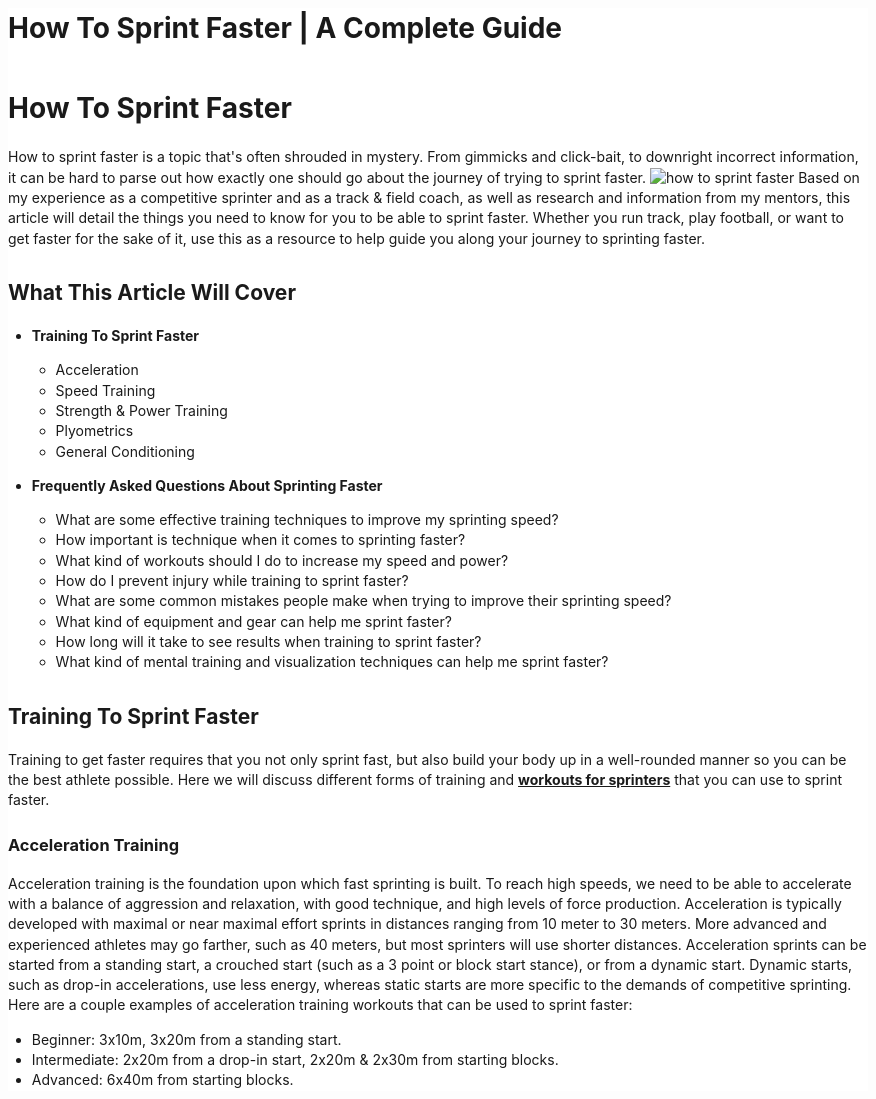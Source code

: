#  How To Sprint Faster | A Complete Guide 
# **How To Sprint Faster**
How to sprint faster is a topic that's often shrouded in mystery. From gimmicks and click-bait, to downright incorrect information, it can be hard to parse out how exactly one should go about the journey of trying to sprint faster.
![how to sprint faster](https://cdn.shopify.com/s/files/1/0015/4445/4207/files/how_to_sprint_faster-01_480x480.jpg?v=1676927219)
Based on my experience as a competitive sprinter and as a track & field coach, as well as research and information from my mentors, this article will detail the things you need to know for you to be able to sprint faster.
Whether you run track, play football, or want to get faster for the sake of it, use this as a resource to help guide you along your journey to sprinting faster.
## **What This Article Will Cover**
  * **Training To Sprint Faster**
    * Acceleration
    * Speed Training
    * Strength & Power Training
    * Plyometrics
    * General Conditioning


  * **Frequently Asked Questions About Sprinting Faster**
    * What are some effective training techniques to improve my sprinting speed?
    * How important is technique when it comes to sprinting faster?
    * What kind of workouts should I do to increase my speed and power?
    * How do I prevent injury while training to sprint faster?
    * What are some common mistakes people make when trying to improve their sprinting speed?
    * What kind of equipment and gear can help me sprint faster?
    * How long will it take to see results when training to sprint faster?
    * What kind of mental training and visualization techniques can help me sprint faster?


## **Training To Sprint Faster**
Training to get faster requires that you not only sprint fast, but also build your body up in a well-rounded manner so you can be the best athlete possible. Here we will discuss different forms of training and **[workouts for sprinters](https://sprintingworkouts.com/blogs/training/workouts-for-sprinters-in-track-field "workouts for sprinters")** that you can use to sprint faster.
### **Acceleration Training**
Acceleration training is the foundation upon which fast sprinting is built. To reach high speeds, we need to be able to accelerate with a balance of aggression and relaxation, with good technique, and high levels of force production.
Acceleration is typically developed with maximal or near maximal effort sprints in distances ranging from 10 meter to 30 meters. More advanced and experienced athletes may go farther, such as 40 meters, but most sprinters will use shorter distances.
Acceleration sprints can be started from a standing start, a crouched start (such as a 3 point or block start stance), or from a dynamic start. Dynamic starts, such as drop-in accelerations, use less energy, whereas static starts are more specific to the demands of competitive sprinting.
Here are a couple examples of acceleration training workouts that can be used to sprint faster:
  * Beginner: 3x10m, 3x20m from a standing start.
  * Intermediate: 2x20m from a drop-in start, 2x20m & 2x30m from starting blocks.
  * Advanced: 6x40m from starting blocks.
